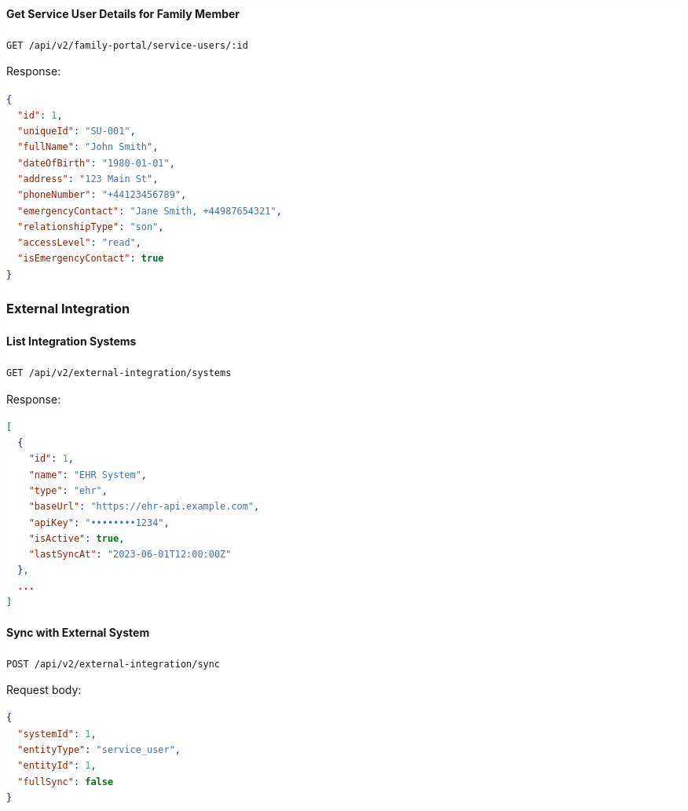 #### Get Service User Details for Family Member

```http
GET /api/v2/family-portal/service-users/:id
```

Response:

```json
{
  "id": 1,
  "uniqueId": "SU-001",
  "fullName": "John Smith",
  "dateOfBirth": "1980-01-01",
  "address": "123 Main St",
  "phoneNumber": "+44123456789",
  "emergencyContact": "Jane Smith, +44987654321",
  "relationshipType": "son",
  "accessLevel": "read",
  "isEmergencyContact": true
}
```

### External Integration

#### List Integration Systems

```http
GET /api/v2/external-integration/systems
```

Response:

```json
[
  {
    "id": 1,
    "name": "EHR System",
    "type": "ehr",
    "baseUrl": "https://ehr-api.example.com",
    "apiKey": "••••••••1234",
    "isActive": true,
    "lastSyncAt": "2023-06-01T12:00:00Z"
  },
  ...
]
```

#### Sync with External System

```http
POST /api/v2/external-integration/sync
```

Request body:

```json
{
  "systemId": 1,
  "entityType": "service_user",
  "entityId": 1,
  "fullSync": false
}
```
